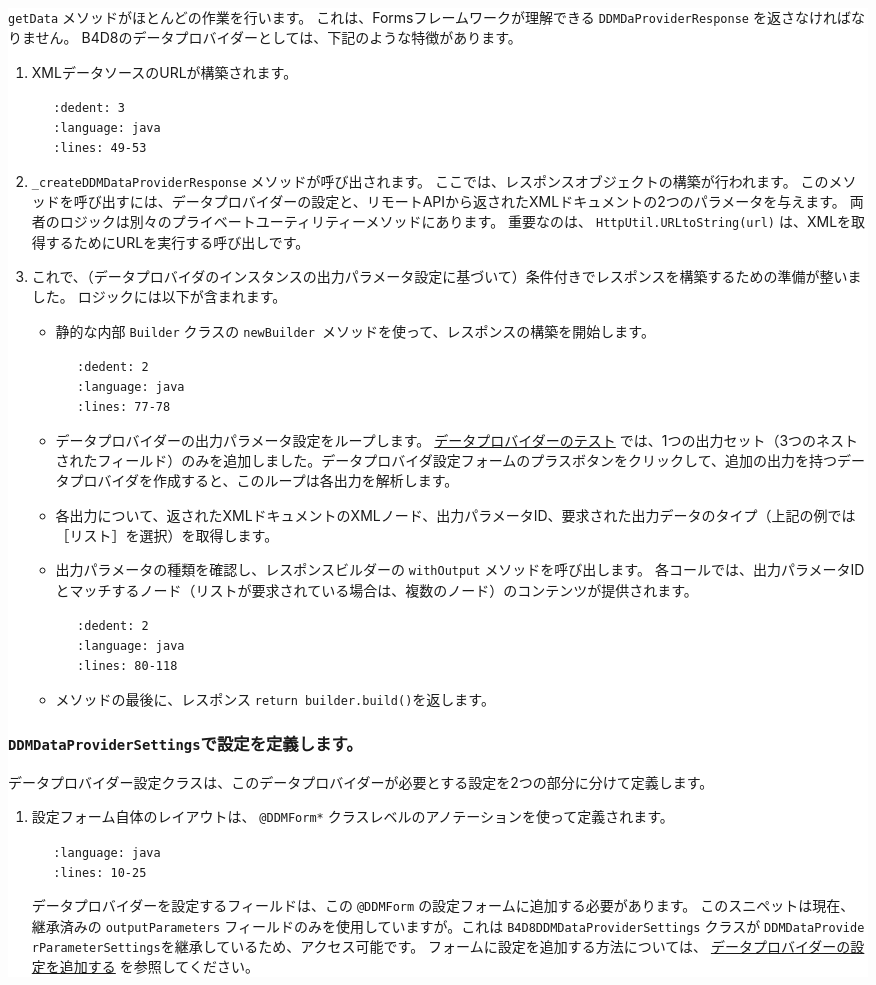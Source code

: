 `getData` メソッドがほとんどの作業を行います。 これは、Formsフレームワークが理解できる `DDMDaProviderResponse` を返さなければなりません。 B4D8のデータプロバイダーとしては、下記のような特徴があります。

1. XMLデータソースのURLが構築されます。

   ```{literalinclude} ./writing-a-custom-data-provider/resources/liferay-b4d8.zip/b4d8-impl/src/main/java/com/acme/b4d8/dynamic/data/mapping/data/provider/internal/B4D8DDMDataProvider.java
      :dedent: 3
      :language: java
      :lines: 49-53
   ```

1. `_createDDMDataProviderResponse` メソッドが呼び出されます。 ここでは、レスポンスオブジェクトの構築が行われます。 このメソッドを呼び出すには、データプロバイダーの設定と、リモートAPIから返されたXMLドキュメントの2つのパラメータを与えます。 両者のロジックは別々のプライベートユーティリティーメソッドにあります。 重要なのは、 `HttpUtil.URLtoString(url)` は、XMLを取得するためにURLを実行する呼び出しです。

1. これで、（データプロバイダのインスタンスの出力パラメータ設定に基づいて）条件付きでレスポンスを構築するための準備が整いました。 ロジックには以下が含まれます。
   - 静的な内部 `Builder` クラスの `newBuilder `メソッドを使って、レスポンスの構築を開始します。

      ```{literalinclude} ./writing-a-custom-data-provider/resources/liferay-b4d8.zip/b4d8-impl/src/main/java/com/acme/b4d8/dynamic/data/mapping/data/provider/internal/B4D8DDMDataProvider.java
         :dedent: 2
         :language: java
         :lines: 77-78
      ```

   - データプロバイダーの出力パラメータ設定をループします。 [データプロバイダーのテスト](#test-the-data-provider) では、1つの出力セット（3つのネストされたフィールド）のみを追加しました。データプロバイダ設定フォームのプラスボタンをクリックして、追加の出力を持つデータプロバイダを作成すると、このループは各出力を解析します。

   - 各出力について、返されたXMLドキュメントのXMLノード、出力パラメータID、要求された出力データのタイプ（上記の例では［リスト］を選択）を取得します。

   - 出力パラメータの種類を確認し、レスポンスビルダーの `withOutput` メソッドを呼び出します。 各コールでは、出力パラメータIDとマッチするノード（リストが要求されている場合は、複数のノード）のコンテンツが提供されます。

      ```{literalinclude} ./writing-a-custom-data-provider/resources/liferay-b4d8.zip/b4d8-impl/src/main/java/com/acme/b4d8/dynamic/data/mapping/data/provider/internal/B4D8DDMDataProvider.java
         :dedent: 2
         :language: java
         :lines: 80-118
      ```


   - メソッドの最後に、レスポンス `return builder.build()`を返します。

### `DDMDataProviderSettings`で設定を定義します。

データプロバイダー設定クラスは、このデータプロバイダーが必要とする設定を2つの部分に分けて定義します。

1. 設定フォーム自体のレイアウトは、 `@DDMForm*` クラスレベルのアノテーションを使って定義されます。

   ```{literalinclude} ./writing-a-custom-data-provider/resources/liferay-b4d8.zip/b4d8-impl/src/main/java/com/acme/b4d8/dynamic/data/mapping/data/provider/internal/B4D8DDMDataProviderSettings.java
      :language: java
      :lines: 10-25
   ```

   データプロバイダーを設定するフィールドは、この `@DDMForm` の設定フォームに追加する必要があります。 このスニペットは現在、継承済みの `outputParameters` フィールドのみを使用していますが。これは `B4D8DDMDataProviderSettings` クラスが `DDMDataProviderParameterSettings`を継承しているため、アクセス可能です。 フォームに設定を追加する方法については、 [データプロバイダーの設定を追加する](writing-a-custom-data-provider.md#add-data-provider-settings) を参照してください。
